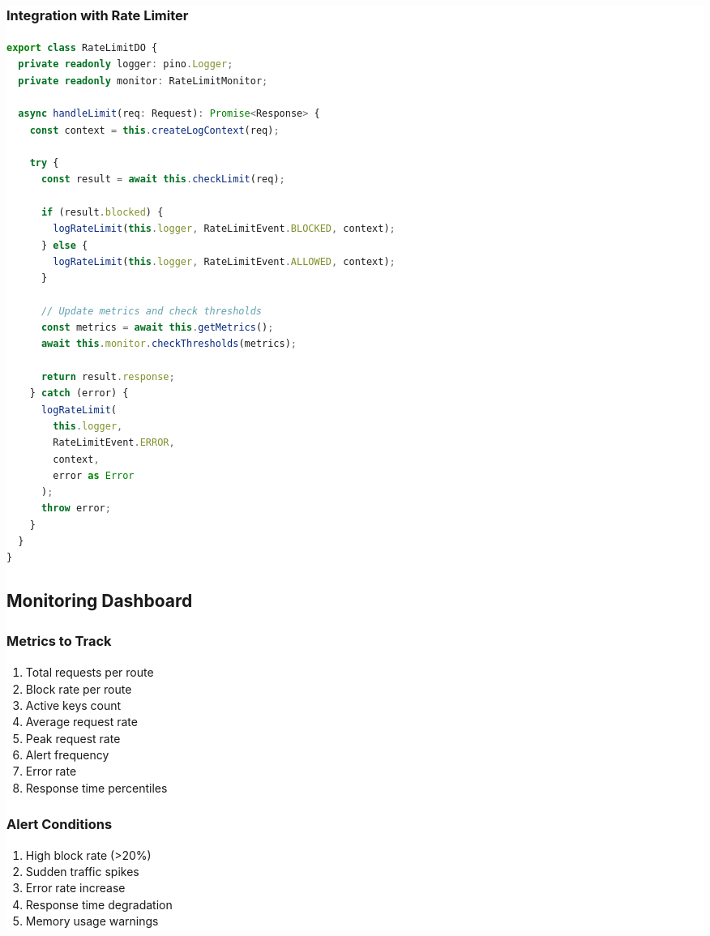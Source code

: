 ### Integration with Rate Limiter
```typescript
export class RateLimitDO {
  private readonly logger: pino.Logger;
  private readonly monitor: RateLimitMonitor;

  async handleLimit(req: Request): Promise<Response> {
    const context = this.createLogContext(req);
    
    try {
      const result = await this.checkLimit(req);
      
      if (result.blocked) {
        logRateLimit(this.logger, RateLimitEvent.BLOCKED, context);
      } else {
        logRateLimit(this.logger, RateLimitEvent.ALLOWED, context);
      }

      // Update metrics and check thresholds
      const metrics = await this.getMetrics();
      await this.monitor.checkThresholds(metrics);
      
      return result.response;
    } catch (error) {
      logRateLimit(
        this.logger,
        RateLimitEvent.ERROR,
        context,
        error as Error
      );
      throw error;
    }
  }
}
```

## Monitoring Dashboard

### Metrics to Track
1. Total requests per route
2. Block rate per route
3. Active keys count
4. Average request rate
5. Peak request rate
6. Alert frequency
7. Error rate
8. Response time percentiles

### Alert Conditions
1. High block rate (>20%)
2. Sudden traffic spikes
3. Error rate increase
4. Response time degradation
5. Memory usage warnings
